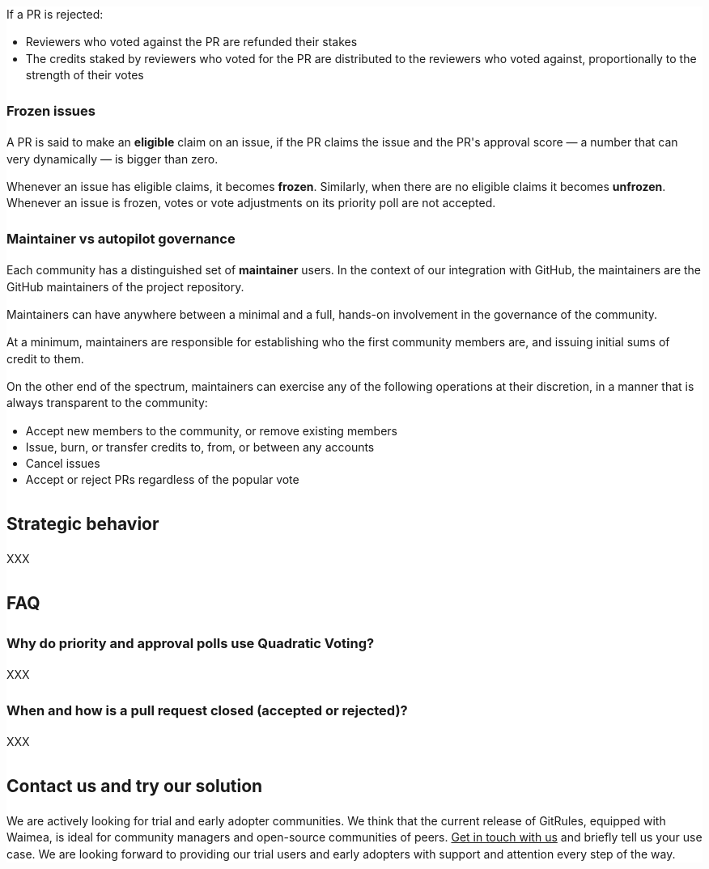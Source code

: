 If a PR is rejected:
- Reviewers who voted against the PR are refunded their stakes
- The credits staked by reviewers who voted for the PR are distributed to the reviewers who voted against, proportionally to the strength of their votes

### Frozen issues

A PR is said to make an __eligible__ claim on an issue, if the PR claims the issue and the PR's approval score — a number that can very dynamically — is bigger than zero.

Whenever an issue has eligible claims, it becomes __frozen__. Similarly, when there are no eligible claims it becomes __unfrozen__. Whenever an issue is frozen, votes or vote adjustments on its priority poll are not accepted.

### Maintainer vs autopilot governance

Each community has a distinguished set of __maintainer__ users. In the context of our integration with GitHub, the maintainers are the GitHub maintainers of the project repository.

Maintainers can have anywhere between a minimal and a full, hands-on involvement in the governance of the community.

At a minimum, maintainers are responsible for establishing who the first community members are, and issuing initial sums of credit to them.

On the other end of the spectrum, maintainers can exercise any of the following operations at their discretion, in a manner that is always transparent to the community:

- Accept new members to the community, or remove existing members
- Issue, burn, or transfer credits to, from, or between any accounts
- Cancel issues
- Accept or reject PRs regardless of the popular vote

## Strategic behavior

XXX

## FAQ

### Why do priority and approval polls use Quadratic Voting?

XXX

### When and how is a pull request closed (accepted or rejected)?

XXX

## Contact us and try our solution

We are actively looking for trial and early adopter communities. We think that the current release of GitRules, equipped with Waimea, is ideal for community managers and open-source communities of peers. [Get in touch with us](https://docs.google.com/forms/d/e/1FAIpQLSeO9obA-9jFFABMoN0Vjzcsmf9fRDKD5L9OiBq49MExUQ6b4A/viewform) and briefly tell us your use case. We are looking forward to providing our trial users and early adopters with support and attention every step of the way.
